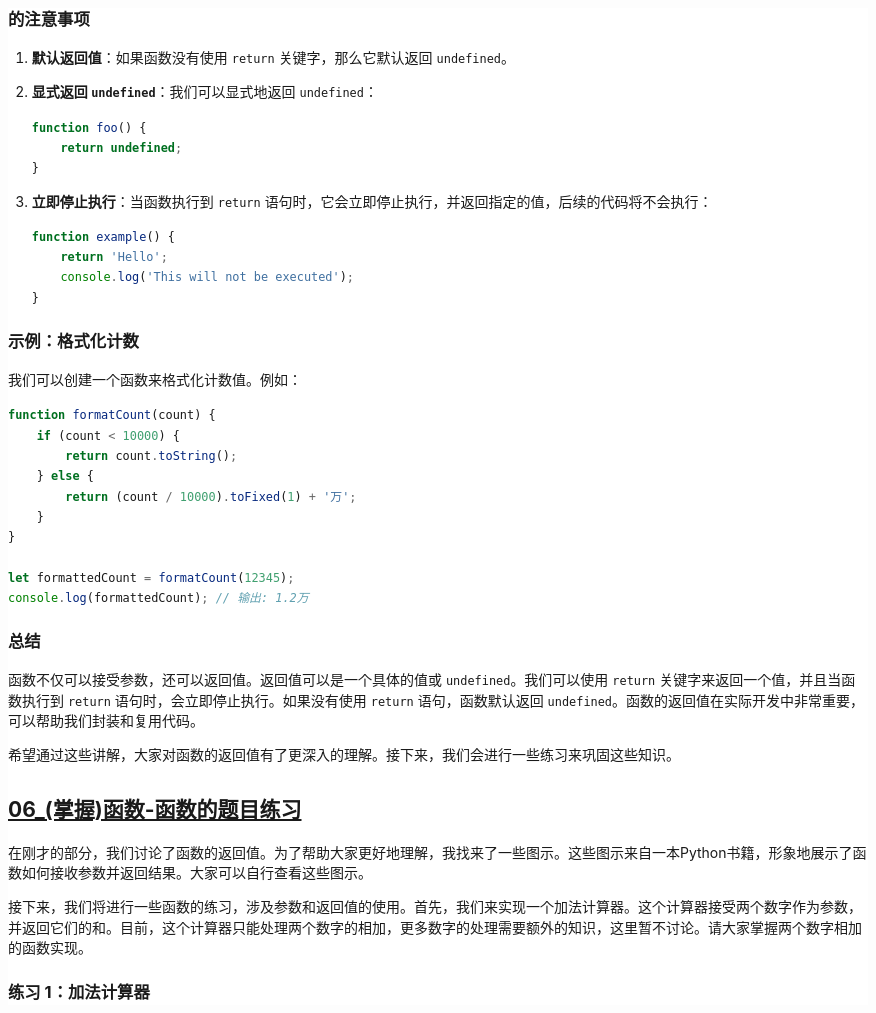 ### 的注意事项

1. **默认返回值**：如果函数没有使用 `return` 关键字，那么它默认返回 `undefined`。
2. **显式返回 `undefined`**：我们可以显式地返回 `undefined`：

    ```javascript
    function foo() {
        return undefined;
    }
    ```

3. **立即停止执行**：当函数执行到 `return` 语句时，它会立即停止执行，并返回指定的值，后续的代码将不会执行：

    ```javascript
    function example() {
        return 'Hello';
        console.log('This will not be executed');
    }
    ```

### 示例：格式化计数

我们可以创建一个函数来格式化计数值。例如：

```javascript
function formatCount(count) {
    if (count < 10000) {
        return count.toString();
    } else {
        return (count / 10000).toFixed(1) + '万';
    }
}

let formattedCount = formatCount(12345);
console.log(formattedCount); // 输出: 1.2万
```

### 总结

函数不仅可以接受参数，还可以返回值。返回值可以是一个具体的值或 `undefined`。我们可以使用 `return` 关键字来返回一个值，并且当函数执行到 `return` 语句时，会立即停止执行。如果没有使用 `return` 语句，函数默认返回 `undefined`。函数的返回值在实际开发中非常重要，可以帮助我们封装和复用代码。

希望通过这些讲解，大家对函数的返回值有了更深入的理解。接下来，我们会进行一些练习来巩固这些知识。



## [06_(掌握)函数-函数的题目练习](https://www.bilibili.com/video/BV1W24y1p7mx?p=69)

在刚才的部分，我们讨论了函数的返回值。为了帮助大家更好地理解，我找来了一些图示。这些图示来自一本Python书籍，形象地展示了函数如何接收参数并返回结果。大家可以自行查看这些图示。

接下来，我们将进行一些函数的练习，涉及参数和返回值的使用。首先，我们来实现一个加法计算器。这个计算器接受两个数字作为参数，并返回它们的和。目前，这个计算器只能处理两个数字的相加，更多数字的处理需要额外的知识，这里暂不讨论。请大家掌握两个数字相加的函数实现。

### 练习 1：加法计算器
